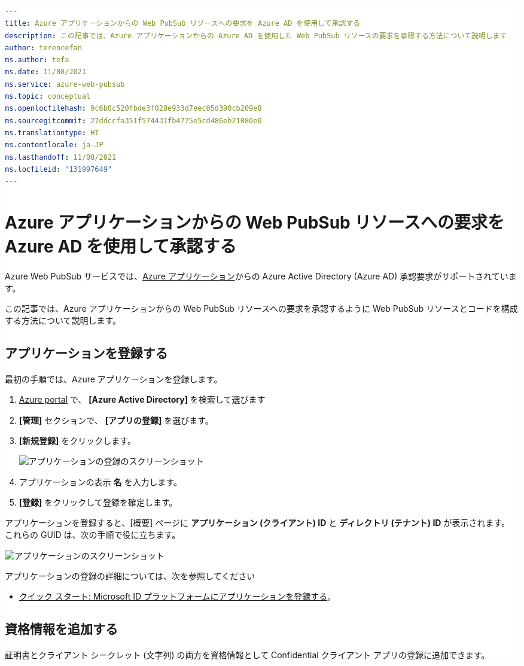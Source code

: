 ```yaml
---
title: Azure アプリケーションからの Web PubSub リソースへの要求を Azure AD を使用して承認する
description: この記事では、Azure アプリケーションからの Azure AD を使用した Web PubSub リソースの要求を承認する方法について説明します
author: terencefan
ms.author: tefa
ms.date: 11/08/2021
ms.service: azure-web-pubsub
ms.topic: conceptual
ms.openlocfilehash: 9c6b0c520fbde3f028e933d7eec05d390cb209e8
ms.sourcegitcommit: 27ddccfa351f574431fb4775e5cd486eb21080e0
ms.translationtype: HT
ms.contentlocale: ja-JP
ms.lasthandoff: 11/08/2021
ms.locfileid: "131997649"
---
```

# <a name="authorize-request-to-web-pubsub-resources-with-azure-ad-from-azure-applications"></a>Azure アプリケーションからの Web PubSub リソースへの要求を Azure AD を使用して承認する

Azure Web PubSub サービスでは、[Azure アプリケーション](../active-directory/develop/app-objects-and-service-principals.md)からの Azure Active Directory (Azure AD) 承認要求がサポートされています。 

この記事では、Azure アプリケーションからの Web PubSub リソースへの要求を承認するように Web PubSub リソースとコードを構成する方法について説明します。

## <a name="register-an-application"></a>アプリケーションを登録する

最初の手順では、Azure アプリケーションを登録します。

1. [Azure portal](https://portal.azure.com/) で、 **[Azure Active Directory]** を検索して選びます
2. **[管理]** セクションで、 **[アプリの登録]** を選びます。
3. **[新規登録]** をクリックします。

    ![アプリケーションの登録のスクリーンショット](./media/aad-authorization/register-an-application.png)

4. アプリケーションの表示 **名** を入力します。
5. **[登録]** をクリックして登録を確定します。

アプリケーションを登録すると、[概要] ページに **アプリケーション (クライアント) ID** と **ディレクトリ (テナント) ID** が表示されます。 これらの GUID は、次の手順で役に立ちます。

![アプリケーションのスクリーンショット](./media/aad-authorization/application-overview.png)

アプリケーションの登録の詳細については、次を参照してください
- [クイック スタート: Microsoft ID プラットフォームにアプリケーションを登録する](../active-directory/develop/quickstart-register-app.md)。

## <a name="add-credentials"></a>資格情報を追加する

証明書とクライアント シークレット (文字列) の両方を資格情報として Confidential クライアント アプリの登録に追加できます。
